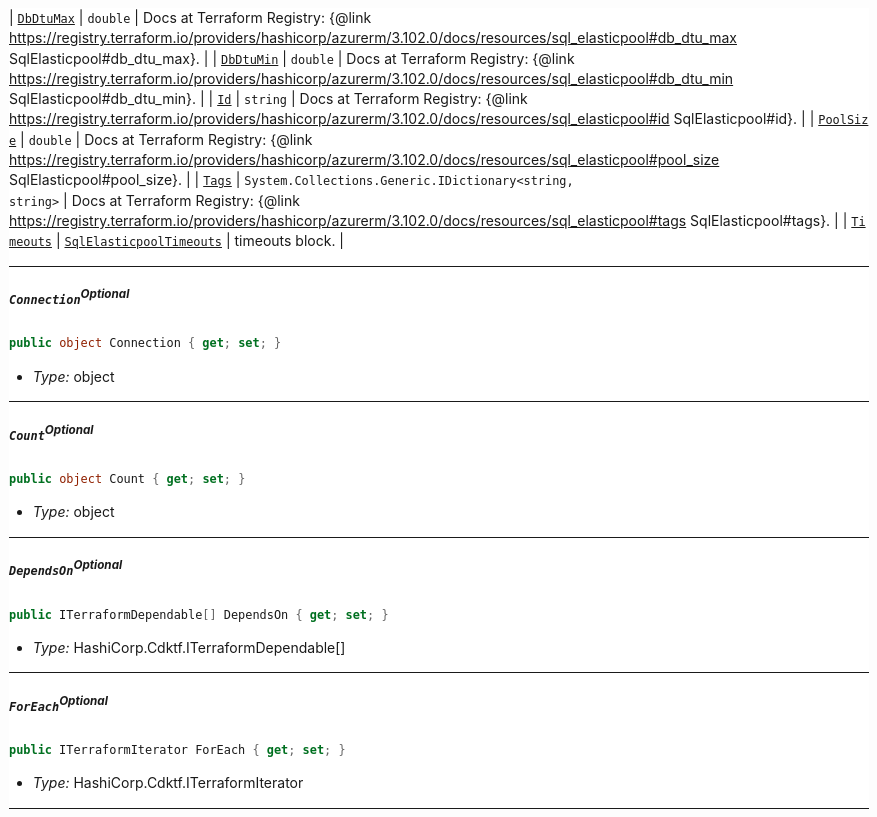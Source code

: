 | <code><a href="#@cdktf/provider-azurerm.sqlElasticpool.SqlElasticpoolConfig.property.dbDtuMax">DbDtuMax</a></code> | <code>double</code> | Docs at Terraform Registry: {@link https://registry.terraform.io/providers/hashicorp/azurerm/3.102.0/docs/resources/sql_elasticpool#db_dtu_max SqlElasticpool#db_dtu_max}. |
| <code><a href="#@cdktf/provider-azurerm.sqlElasticpool.SqlElasticpoolConfig.property.dbDtuMin">DbDtuMin</a></code> | <code>double</code> | Docs at Terraform Registry: {@link https://registry.terraform.io/providers/hashicorp/azurerm/3.102.0/docs/resources/sql_elasticpool#db_dtu_min SqlElasticpool#db_dtu_min}. |
| <code><a href="#@cdktf/provider-azurerm.sqlElasticpool.SqlElasticpoolConfig.property.id">Id</a></code> | <code>string</code> | Docs at Terraform Registry: {@link https://registry.terraform.io/providers/hashicorp/azurerm/3.102.0/docs/resources/sql_elasticpool#id SqlElasticpool#id}. |
| <code><a href="#@cdktf/provider-azurerm.sqlElasticpool.SqlElasticpoolConfig.property.poolSize">PoolSize</a></code> | <code>double</code> | Docs at Terraform Registry: {@link https://registry.terraform.io/providers/hashicorp/azurerm/3.102.0/docs/resources/sql_elasticpool#pool_size SqlElasticpool#pool_size}. |
| <code><a href="#@cdktf/provider-azurerm.sqlElasticpool.SqlElasticpoolConfig.property.tags">Tags</a></code> | <code>System.Collections.Generic.IDictionary<string, string></code> | Docs at Terraform Registry: {@link https://registry.terraform.io/providers/hashicorp/azurerm/3.102.0/docs/resources/sql_elasticpool#tags SqlElasticpool#tags}. |
| <code><a href="#@cdktf/provider-azurerm.sqlElasticpool.SqlElasticpoolConfig.property.timeouts">Timeouts</a></code> | <code><a href="#@cdktf/provider-azurerm.sqlElasticpool.SqlElasticpoolTimeouts">SqlElasticpoolTimeouts</a></code> | timeouts block. |

---

##### `Connection`<sup>Optional</sup> <a name="Connection" id="@cdktf/provider-azurerm.sqlElasticpool.SqlElasticpoolConfig.property.connection"></a>

```csharp
public object Connection { get; set; }
```

- *Type:* object

---

##### `Count`<sup>Optional</sup> <a name="Count" id="@cdktf/provider-azurerm.sqlElasticpool.SqlElasticpoolConfig.property.count"></a>

```csharp
public object Count { get; set; }
```

- *Type:* object

---

##### `DependsOn`<sup>Optional</sup> <a name="DependsOn" id="@cdktf/provider-azurerm.sqlElasticpool.SqlElasticpoolConfig.property.dependsOn"></a>

```csharp
public ITerraformDependable[] DependsOn { get; set; }
```

- *Type:* HashiCorp.Cdktf.ITerraformDependable[]

---

##### `ForEach`<sup>Optional</sup> <a name="ForEach" id="@cdktf/provider-azurerm.sqlElasticpool.SqlElasticpoolConfig.property.forEach"></a>

```csharp
public ITerraformIterator ForEach { get; set; }
```

- *Type:* HashiCorp.Cdktf.ITerraformIterator

---
